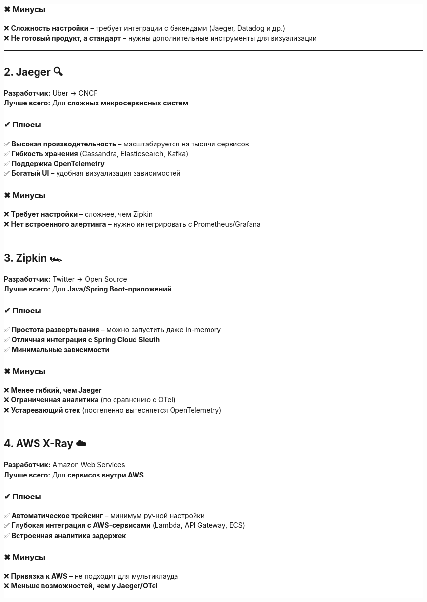 ### **✖ Минусы**
❌ **Сложность настройки** – требует интеграции с бэкендами (Jaeger, Datadog и др.)  
❌ **Не готовый продукт, а стандарт** – нужны дополнительные инструменты для визуализации

---
## **2. Jaeger** 🔍
**Разработчик:** Uber → CNCF  
**Лучше всего:** Для **сложных микросервисных систем**

### **✔ Плюсы**
✅ **Высокая производительность** – масштабируется на тысячи сервисов  
✅ **Гибкость хранения** (Cassandra, Elasticsearch, Kafka)  
✅ **Поддержка OpenTelemetry**  
✅ **Богатый UI** – удобная визуализация зависимостей
### **✖ Минусы**

❌ **Требует настройки** – сложнее, чем Zipkin  
❌ **Нет встроенного алертинга** – нужно интегрировать с Prometheus/Grafana

---
## **3. Zipkin** 🏎️
**Разработчик:** Twitter → Open Source  
**Лучше всего:** Для **Java/Spring Boot-приложений**

### **✔ Плюсы**
✅ **Простота развертывания** – можно запустить даже in-memory  
✅ **Отличная интеграция с Spring Cloud Sleuth**  
✅ **Минимальные зависимости**

### **✖ Минусы**
❌ **Менее гибкий, чем Jaeger**  
❌ **Ограниченная аналитика** (по сравнению с OTel)  
❌ **Устаревающий стек** (постепенно вытесняется OpenTelemetry)

---
## **4. AWS X-Ray** ☁️
**Разработчик:** Amazon Web Services  
**Лучше всего:** Для **сервисов внутри AWS**

### **✔ Плюсы**
✅ **Автоматическое трейсинг** – минимум ручной настройки  
✅ **Глубокая интеграция с AWS-сервисами** (Lambda, API Gateway, ECS)  
✅ **Встроенная аналитика задержек**

### **✖ Минусы**
❌ **Привязка к AWS** – не подходит для мультиклауда  
❌ **Меньше возможностей, чем у Jaeger/OTel**

---